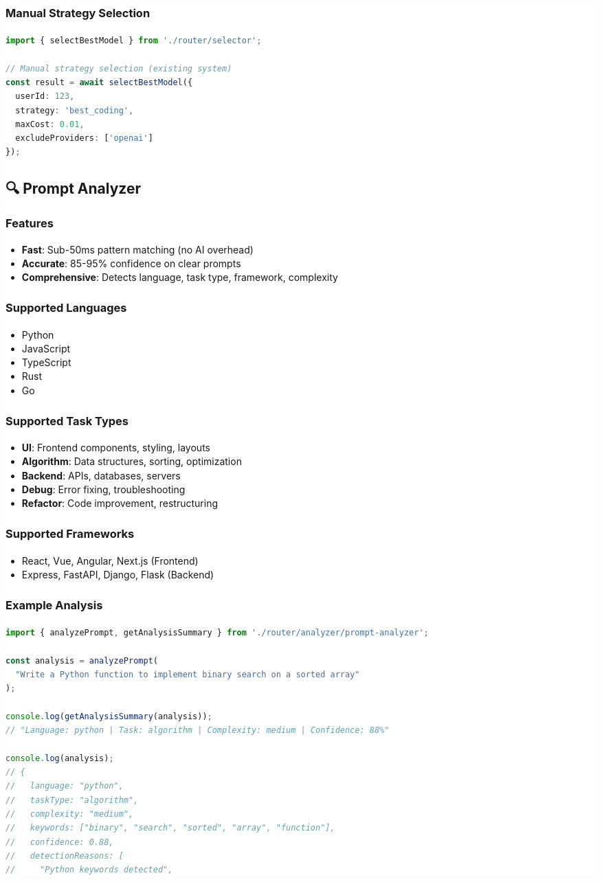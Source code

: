 ### Manual Strategy Selection

```typescript
import { selectBestModel } from './router/selector';

// Manual strategy selection (existing system)
const result = await selectBestModel({
  userId: 123,
  strategy: 'best_coding',
  maxCost: 0.01,
  excludeProviders: ['openai']
});
```

## 🔍 Prompt Analyzer

### Features

- **Fast**: Sub-50ms pattern matching (no AI overhead)
- **Accurate**: 85-95% confidence on clear prompts
- **Comprehensive**: Detects language, task type, framework, complexity

### Supported Languages

- Python
- JavaScript
- TypeScript
- Rust
- Go

### Supported Task Types

- **UI**: Frontend components, styling, layouts
- **Algorithm**: Data structures, sorting, optimization
- **Backend**: APIs, databases, servers
- **Debug**: Error fixing, troubleshooting
- **Refactor**: Code improvement, restructuring

### Supported Frameworks

- React, Vue, Angular, Next.js (Frontend)
- Express, FastAPI, Django, Flask (Backend)

### Example Analysis

```typescript
import { analyzePrompt, getAnalysisSummary } from './router/analyzer/prompt-analyzer';

const analysis = analyzePrompt(
  "Write a Python function to implement binary search on a sorted array"
);

console.log(getAnalysisSummary(analysis));
// "Language: python | Task: algorithm | Complexity: medium | Confidence: 88%"

console.log(analysis);
// {
//   language: "python",
//   taskType: "algorithm",
//   complexity: "medium",
//   keywords: ["binary", "search", "sorted", "array", "function"],
//   confidence: 0.88,
//   detectionReasons: [
//     "Python keywords detected",
```